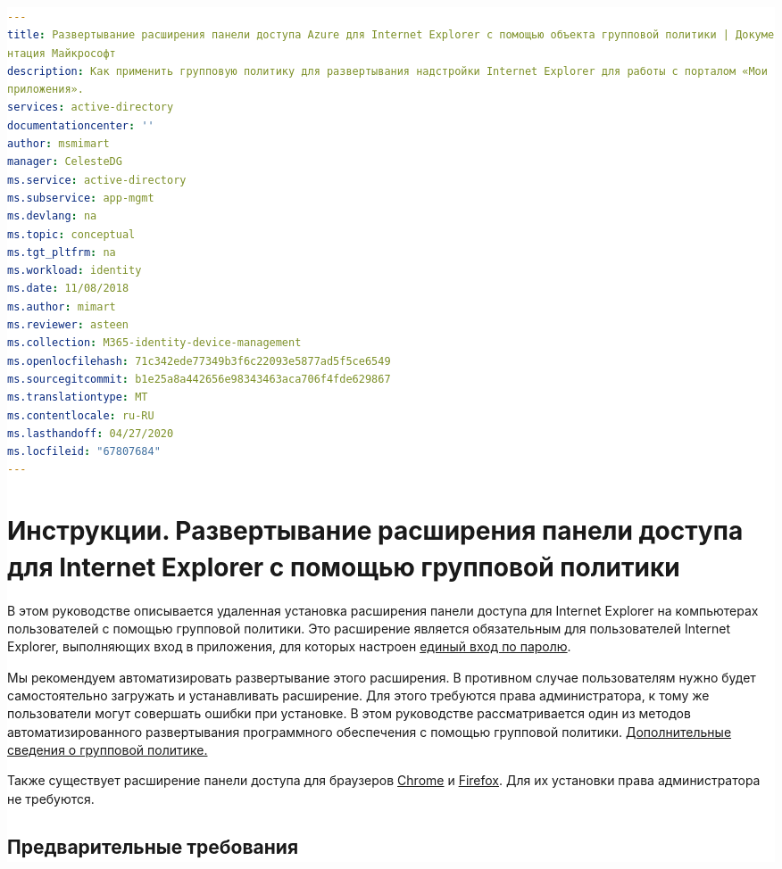 ```yaml
---
title: Развертывание расширения панели доступа Azure для Internet Explorer с помощью объекта групповой политики | Документация Майкрософт
description: Как применить групповую политику для развертывания надстройки Internet Explorer для работы с порталом «Мои приложения».
services: active-directory
documentationcenter: ''
author: msmimart
manager: CelesteDG
ms.service: active-directory
ms.subservice: app-mgmt
ms.devlang: na
ms.topic: conceptual
ms.tgt_pltfrm: na
ms.workload: identity
ms.date: 11/08/2018
ms.author: mimart
ms.reviewer: asteen
ms.collection: M365-identity-device-management
ms.openlocfilehash: 71c342ede77349b3f6c22093e5877ad5f5ce6549
ms.sourcegitcommit: b1e25a8a442656e98343463aca706f4fde629867
ms.translationtype: MT
ms.contentlocale: ru-RU
ms.lasthandoff: 04/27/2020
ms.locfileid: "67807684"
---
```

# <a name="how-to-deploy-the-access-panel-extension-for-internet-explorer-using-group-policy"></a>Инструкции. Развертывание расширения панели доступа для Internet Explorer с помощью групповой политики

В этом руководстве описывается удаленная установка расширения панели доступа для Internet Explorer на компьютерах пользователей с помощью групповой политики. Это расширение является обязательным для пользователей Internet Explorer, выполняющих вход в приложения, для которых настроен [единый вход по паролю](what-is-single-sign-on.md#password-based-sso).

Мы рекомендуем автоматизировать развертывание этого расширения. В противном случае пользователям нужно будет самостоятельно загружать и устанавливать расширение. Для этого требуются права администратора, к тому же пользователи могут совершать ошибки при установке. В этом руководстве рассматривается один из методов автоматизированного развертывания программного обеспечения с помощью групповой политики. [Дополнительные сведения о групповой политике.](https://technet.microsoft.com/windowsserver/bb310732.aspx)

Также существует расширение панели доступа для браузеров [Chrome](https://go.microsoft.com/fwLink/?LinkID=311859) и [Firefox](https://go.microsoft.com/fwLink/?LinkID=626998). Для их установки права администратора не требуются.

## <a name="prerequisites"></a>Предварительные требования
